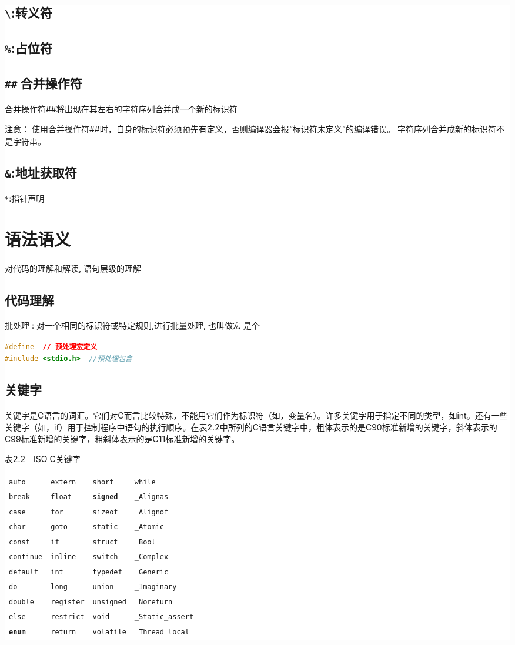 ## `\`:转义符

## `%`:占位符

## `##` 合并操作符

合并操作符##将出现在其左右的字符序列合并成一个新的标识符

注意：
使用合并操作符##时，自身的标识符必须预先有定义，否则编译器会报“标识符未定义”的编译错误。
字符序列合并成新的标识符不是字符串。

## `&`:地址获取符



`*`:指针声明

# 语法语义

对代码的理解和解读, 语句层级的理解

## 代码理解

批处理 : 对一个相同的标识符或特定规则,进行批量处理, 也叫做宏 是个 

```c++
#define  // 预处理宏定义
#include <stdio.h>  //预处理包含

```

### 

## 关键字

关键字是C语言的词汇。它们对C而言比较特殊，不能用它们作为标识符（如，变量名）。许多关键字用于指定不同的类型，如int。还有一些关键字（如，if）用于控制程序中语句的执行顺序。在表2.2中所列的C语言关键字中，粗体表示的是C90标准新增的关键字，斜体表示的C99标准新增的关键字，粗斜体表示的是C11标准新增的关键字。

表2.2　ISO C关键字

|            |            |              |                  |
| ----------- | ---------- | -------------- | ---------------------- |
| `auto`      | `extern`   | `short`        | `while`                |
| `break`     | `float`    | **`signed`** | `_Alignas`       |
| `case`      | `for`      | `sizeof`       | `_Alignof`       |
| `char`      | `goto`     | `static`       | `_Atomic`        |
| `const` | `if`       | `struct`       | `_Bool`          |
| `continue`  | `inline` | `switch`       | `_Complex`       |
| `default`   | `int`      | `typedef`      | `_Generic`       |
| `do`        | `long`     | `union`        | `_Imaginary`     |
| `double`    | `register` | `unsigned`     | `_Noreturn`      |
| `else`      | `restrict` | `void`         | `_Static_assert` |
| **`enum`** | `return`   | `volatile` | `_Thread_local`  |
